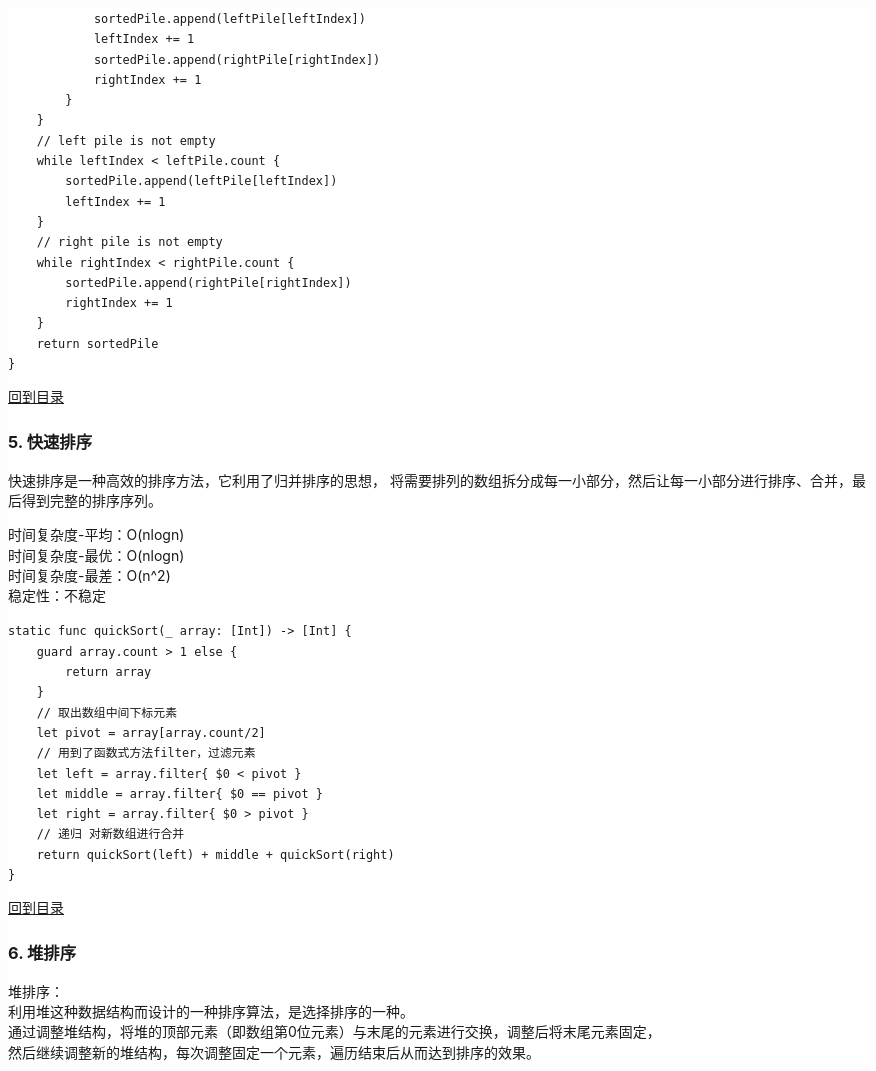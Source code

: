 ```
            sortedPile.append(leftPile[leftIndex])
            leftIndex += 1
            sortedPile.append(rightPile[rightIndex])
            rightIndex += 1
        }
    }
    // left pile is not empty
    while leftIndex < leftPile.count {
        sortedPile.append(leftPile[leftIndex])
        leftIndex += 1
    }
    // right pile is not empty
    while rightIndex < rightPile.count {
        sortedPile.append(rightPile[rightIndex])
        rightIndex += 1
    }
    return sortedPile
}
```
[回到目录](#jump)

<h3 id="3-5">5. 快速排序</h3>

快速排序是一种高效的排序方法，它利用了归并排序的思想，
将需要排列的数组拆分成每一小部分，然后让每一小部分进行排序、合并，最后得到完整的排序序列。

时间复杂度-平均：O(nlogn)  
时间复杂度-最优：O(nlogn)  
时间复杂度-最差：O(n^2)  
稳定性：不稳定

```
static func quickSort(_ array: [Int]) -> [Int] {
    guard array.count > 1 else {
        return array
    }
    // 取出数组中间下标元素
    let pivot = array[array.count/2]
    // 用到了函数式方法filter，过滤元素
    let left = array.filter{ $0 < pivot }
    let middle = array.filter{ $0 == pivot }
    let right = array.filter{ $0 > pivot }
    // 递归 对新数组进行合并
    return quickSort(left) + middle + quickSort(right)
}
```
[回到目录](#jump)

<h3 id="3-6">6. 堆排序</h3>

堆排序：  
利用堆这种数据结构而设计的一种排序算法，是选择排序的一种。  
通过调整堆结构，将堆的顶部元素（即数组第0位元素）与末尾的元素进行交换，调整后将末尾元素固定，  
然后继续调整新的堆结构，每次调整固定一个元素，遍历结束后从而达到排序的效果。  
